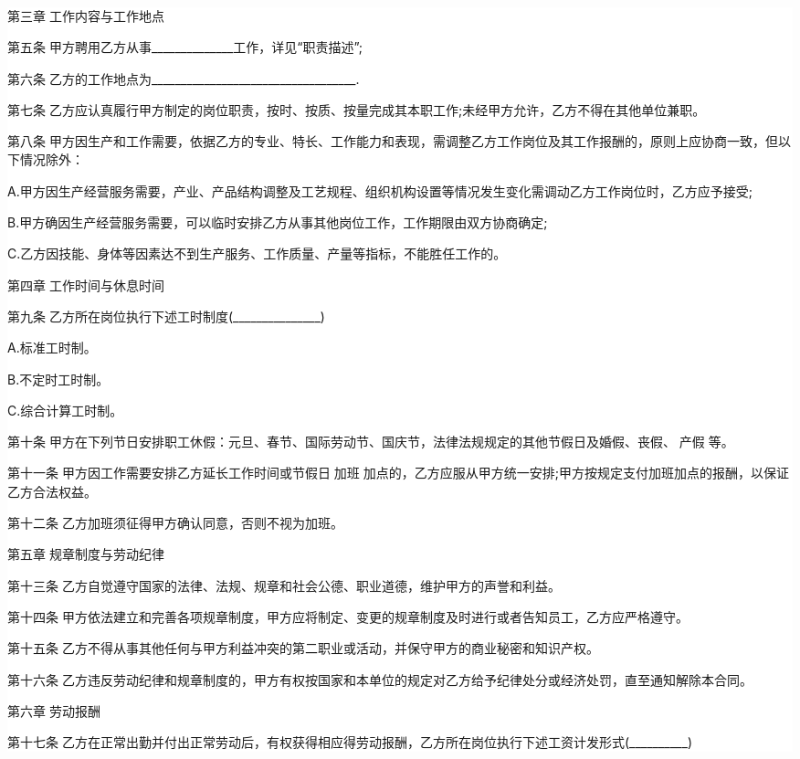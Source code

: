 第三章 工作内容与工作地点


第五条 甲方聘用乙方从事______________工作，详见“职责描述”;


第六条 乙方的工作地点为___________________________________.


第七条 乙方应认真履行甲方制定的岗位职责，按时、按质、按量完成其本职工作;未经甲方允许，乙方不得在其他单位兼职。


第八条 甲方因生产和工作需要，依据乙方的专业、特长、工作能力和表现，需调整乙方工作岗位及其工作报酬的，原则上应协商一致，但以下情况除外：


A.甲方因生产经营服务需要，产业、产品结构调整及工艺规程、组织机构设置等情况发生变化需调动乙方工作岗位时，乙方应予接受;


B.甲方确因生产经营服务需要，可以临时安排乙方从事其他岗位工作，工作期限由双方协商确定;


C.乙方因技能、身体等因素达不到生产服务、工作质量、产量等指标，不能胜任工作的。


第四章 工作时间与休息时间


第九条 乙方所在岗位执行下述工时制度(_______________)


A.标准工时制。


B.不定时工时制。


C.综合计算工时制。


第十条 甲方在下列节日安排职工休假：元旦、春节、国际劳动节、国庆节，法律法规规定的其他节假日及婚假、丧假、
产假
等。


第十一条 甲方因工作需要安排乙方延长工作时间或节假日
加班
加点的，乙方应服从甲方统一安排;甲方按规定支付加班加点的报酬，以保证乙方合法权益。


第十二条 乙方加班须征得甲方确认同意，否则不视为加班。


第五章 规章制度与劳动纪律


第十三条 乙方自觉遵守国家的法律、法规、规章和社会公德、职业道德，维护甲方的声誉和利益。


第十四条 甲方依法建立和完善各项规章制度，甲方应将制定、变更的规章制度及时进行或者告知员工，乙方应严格遵守。


第十五条 乙方不得从事其他任何与甲方利益冲突的第二职业或活动，并保守甲方的商业秘密和知识产权。


第十六条 乙方违反劳动纪律和规章制度的，甲方有权按国家和本单位的规定对乙方给予纪律处分或经济处罚，直至通知解除本合同。


第六章 劳动报酬


第十七条 乙方在正常出勤并付出正常劳动后，有权获得相应得劳动报酬，乙方所在岗位执行下述工资计发形式(__________)
